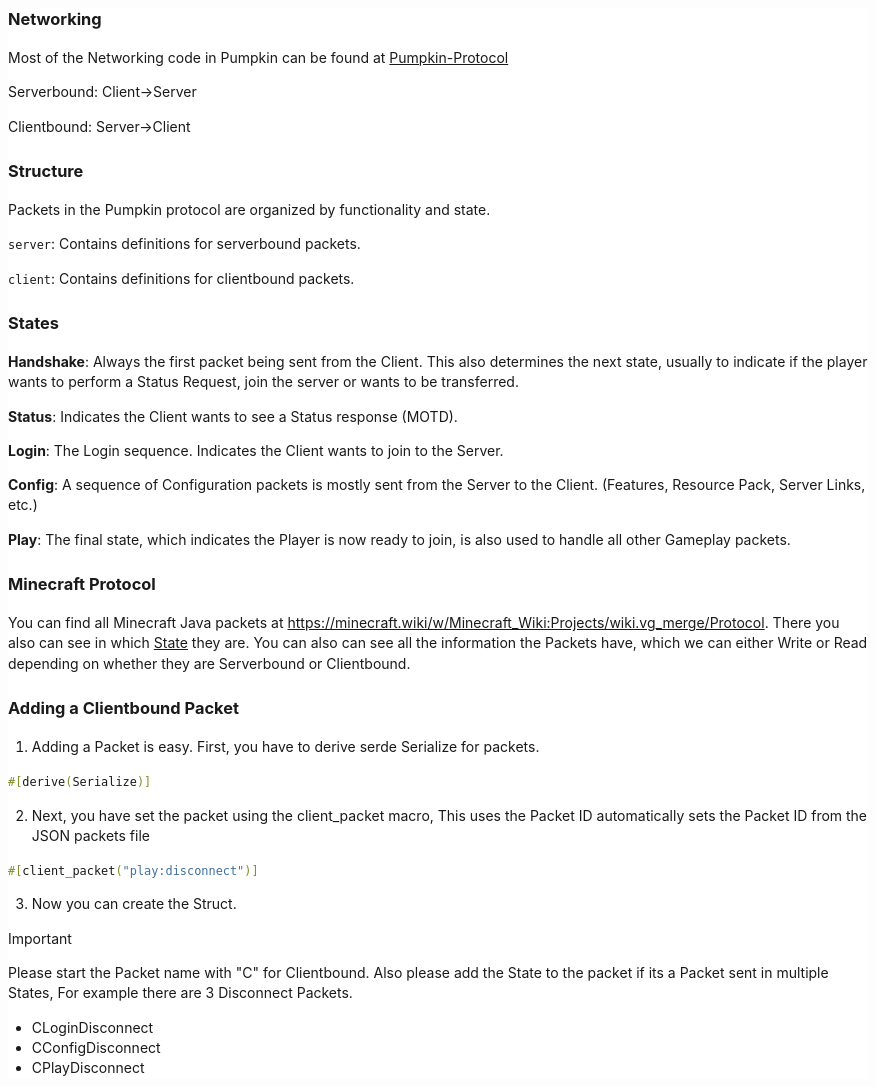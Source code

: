 ### Networking

Most of the Networking code in Pumpkin can be found at [Pumpkin-Protocol](https://github.com/Snowiiii/Pumpkin/tree/master/pumpkin-protocol)

Serverbound: Client→Server

Clientbound: Server→Client

### Structure

Packets in the Pumpkin protocol are organized by functionality and state.

`server`: Contains definitions for serverbound packets.

`client`: Contains definitions for clientbound packets.

### States

**Handshake**: Always the first packet being sent from the Client. This also determines the next state, usually to indicate if the player wants to perform a Status Request, join the server or wants to be transferred.

**Status**: Indicates the Client wants to see a Status response (MOTD).

**Login**: The Login sequence. Indicates the Client wants to join to the Server.

**Config**: A sequence of Configuration packets is mostly sent from the Server to the Client. (Features, Resource Pack, Server Links, etc.)

**Play**: The final state, which indicates the Player is now ready to join, is also used to handle all other Gameplay packets.

### Minecraft Protocol

You can find all Minecraft Java packets at https://minecraft.wiki/w/Minecraft_Wiki:Projects/wiki.vg_merge/Protocol. There you also can see in which [State](#States) they are.
You can also can see all the information the Packets have, which we can either Write or Read depending on whether they are Serverbound or Clientbound.

### Adding a Clientbound Packet

1. Adding a Packet is easy. First, you have to derive serde Serialize for packets.

```rust
#[derive(Serialize)]
```

2. Next, you have set the packet using the client_packet macro, This uses the Packet ID automatically sets the Packet ID from the JSON packets file

```rust
#[client_packet("play:disconnect")]
```

3. Now you can create the Struct.

> [!IMPORTANT]
> Please start the Packet name with "C" for Clientbound.
> Also please add the State to the packet if its a Packet sent in multiple States, For example there are 3 Disconnect Packets.
>
> -   CLoginDisconnect
> -   CConfigDisconnect
> -   CPlayDisconnect
